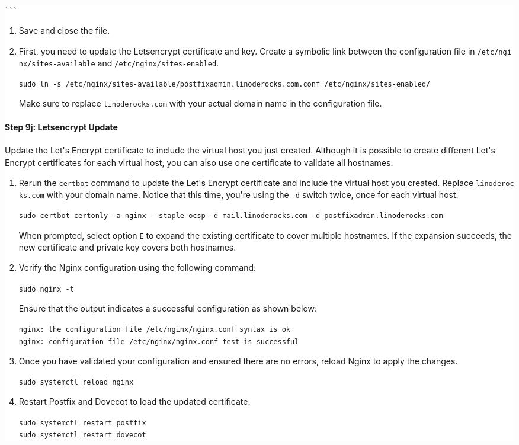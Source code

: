     ```

1. Save and close the file.

1. First, you need to update the Letsencrypt certificate and key. Create a symbolic link between the configuration file in `/etc/nginx/sites-available` and `/etc/nginx/sites-enabled`.

    ```command
    sudo ln -s /etc/nginx/sites-available/postfixadmin.linoderocks.com.conf /etc/nginx/sites-enabled/
    ```

   Make sure to replace `linoderocks.com` with your actual domain name in the configuration file.


#### Step 9j: Letsencrypt Update

Update the Let's Encrypt certificate to include the virtual host you just created. Although it is possible to create different Let's Encrypt certificates for each virtual host, you can also use one certificate to validate all hostnames.

1. Rerun the `certbot` command to update the Let's Encrypt certificate and include the virtual host you created. Replace `linoderocks.com` with your domain name. Notice that this time, you're using the `-d` switch twice, once for each virtual host.

    ```command
    sudo certbot certonly -a nginx --staple-ocsp -d mail.linoderocks.com -d postfixadmin.linoderocks.com
    ```

    When prompted, select option `E` to expand the existing certificate to cover multiple hostnames. If the expansion succeeds, the new certificate and private key covers both hostnames.

1. Verify the Nginx configuration using the following command:

    ```command
    sudo nginx -t
    ```

    Ensure that the output indicates a successful configuration as shown below:

    ```output
    nginx: the configuration file /etc/nginx/nginx.conf syntax is ok
    nginx: configuration file /etc/nginx/nginx.conf test is successful
    ```

1. Once you have validated your configuration and ensured there are no errors, reload Nginx to apply the changes.

    ```command
    sudo systemctl reload nginx
    ```

1. Restart Postfix and Dovecot to load the updated certificate.

    ```command
    sudo systemctl restart postfix
    sudo systemctl restart dovecot
    ```

